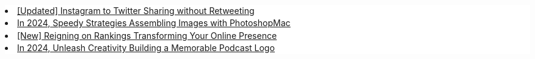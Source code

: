 <li><a href="https://twitter-videos.techidaily.com/updated-instagram-to-twitter-sharing-without-retweeting/"><u>[Updated] Instagram to Twitter  Sharing without Retweeting</u></a></li>
<li><a href="https://extra-support.techidaily.com/in-2024-speedy-strategies-assembling-images-with-photoshopmac/"><u>In 2024, Speedy Strategies  Assembling Images with PhotoshopMac</u></a></li>
<li><a href="https://facebook-video-recording.techidaily.com/new-reigning-on-rankings-transforming-your-online-presence/"><u>[New] Reigning on Rankings  Transforming Your Online Presence</u></a></li>
<li><a href="https://some-skills.techidaily.com/in-2024-unleash-creativity-building-a-memorable-podcast-logo/"><u>In 2024, Unleash Creativity  Building a Memorable Podcast Logo</u></a></li>
</ul></div>
